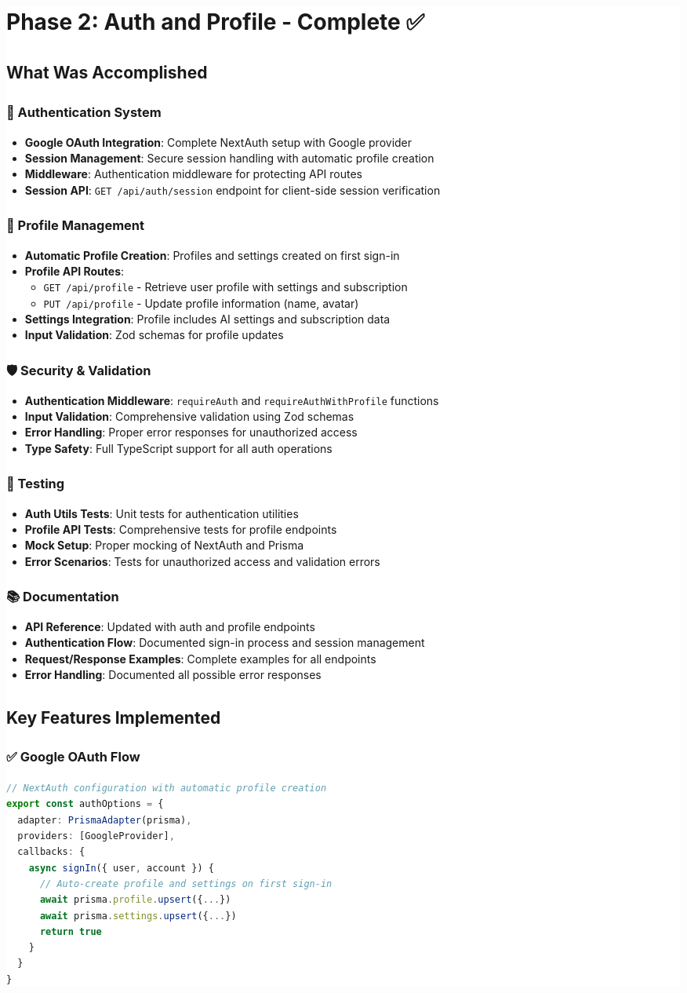 # Phase 2: Auth and Profile - Complete ✅

## What Was Accomplished

### 🔐 Authentication System

- **Google OAuth Integration**: Complete NextAuth setup with Google provider
- **Session Management**: Secure session handling with automatic profile creation
- **Middleware**: Authentication middleware for protecting API routes
- **Session API**: `GET /api/auth/session` endpoint for client-side session verification

### 👤 Profile Management

- **Automatic Profile Creation**: Profiles and settings created on first sign-in
- **Profile API Routes**:
  - `GET /api/profile` - Retrieve user profile with settings and subscription
  - `PUT /api/profile` - Update profile information (name, avatar)
- **Settings Integration**: Profile includes AI settings and subscription data
- **Input Validation**: Zod schemas for profile updates

### 🛡️ Security & Validation

- **Authentication Middleware**: `requireAuth` and `requireAuthWithProfile` functions
- **Input Validation**: Comprehensive validation using Zod schemas
- **Error Handling**: Proper error responses for unauthorized access
- **Type Safety**: Full TypeScript support for all auth operations

### 🧪 Testing

- **Auth Utils Tests**: Unit tests for authentication utilities
- **Profile API Tests**: Comprehensive tests for profile endpoints
- **Mock Setup**: Proper mocking of NextAuth and Prisma
- **Error Scenarios**: Tests for unauthorized access and validation errors

### 📚 Documentation

- **API Reference**: Updated with auth and profile endpoints
- **Authentication Flow**: Documented sign-in process and session management
- **Request/Response Examples**: Complete examples for all endpoints
- **Error Handling**: Documented all possible error responses

## Key Features Implemented

### ✅ Google OAuth Flow

```typescript
// NextAuth configuration with automatic profile creation
export const authOptions = {
  adapter: PrismaAdapter(prisma),
  providers: [GoogleProvider],
  callbacks: {
    async signIn({ user, account }) {
      // Auto-create profile and settings on first sign-in
      await prisma.profile.upsert({...})
      await prisma.settings.upsert({...})
      return true
    }
  }
}
```
